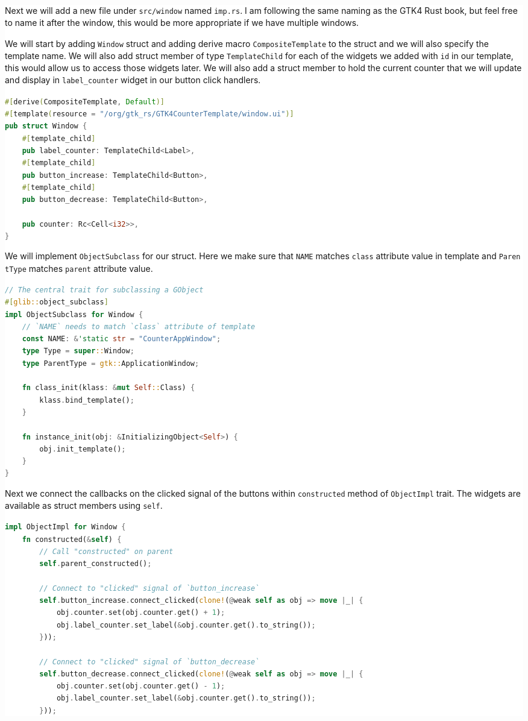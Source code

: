Next we will add a new file under `src/window` named `imp.rs`. I am following the same naming as the GTK4 Rust book, but feel free to name it after the window, this would be more appropriate if we have multiple windows.

We will start by adding `Window` struct and adding derive macro `CompositeTemplate` to the struct and we will also specify the template name.
We will also add struct member of type `TemplateChild` for each of the widgets we added with `id` in our template, this would allow us to access those widgets later. We will also add a struct member to hold the current counter that we will update and display in `label_counter` widget in our button click handlers.
```rust
#[derive(CompositeTemplate, Default)]
#[template(resource = "/org/gtk_rs/GTK4CounterTemplate/window.ui")]
pub struct Window {
    #[template_child]
    pub label_counter: TemplateChild<Label>,
    #[template_child]
    pub button_increase: TemplateChild<Button>,
    #[template_child]
    pub button_decrease: TemplateChild<Button>,

    pub counter: Rc<Cell<i32>>,
}
```

We will implement `ObjectSubclass` for our struct. Here we make sure that `NAME` matches `class` attribute value in template and `ParentType` matches `parent` attribute value.
```rust
// The central trait for subclassing a GObject
#[glib::object_subclass]
impl ObjectSubclass for Window {
    // `NAME` needs to match `class` attribute of template
    const NAME: &'static str = "CounterAppWindow";
    type Type = super::Window;
    type ParentType = gtk::ApplicationWindow;

    fn class_init(klass: &mut Self::Class) {
        klass.bind_template();
    }

    fn instance_init(obj: &InitializingObject<Self>) {
        obj.init_template();
    }
}
```

Next we connect the callbacks on the clicked signal of the buttons within `constructed` method of `ObjectImpl` trait. The widgets are available as struct members using `self`.

```rust
impl ObjectImpl for Window {
    fn constructed(&self) {
        // Call "constructed" on parent
        self.parent_constructed();

        // Connect to "clicked" signal of `button_increase`
        self.button_increase.connect_clicked(clone!(@weak self as obj => move |_| {
            obj.counter.set(obj.counter.get() + 1);
            obj.label_counter.set_label(&obj.counter.get().to_string());
        }));

        // Connect to "clicked" signal of `button_decrease`
        self.button_decrease.connect_clicked(clone!(@weak self as obj => move |_| {
            obj.counter.set(obj.counter.get() - 1);
            obj.label_counter.set_label(&obj.counter.get().to_string());
        }));
```